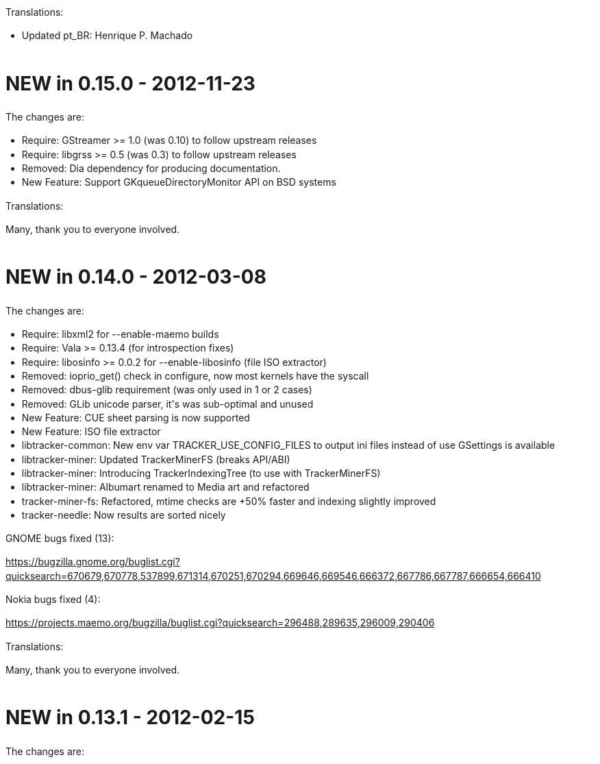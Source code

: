Translations:

  * Updated pt_BR: Henrique P. Machado


NEW in 0.15.0 - 2012-11-23
==========================

The changes are:

  * Require: GStreamer >= 1.0 (was 0.10) to follow upstream releases
  * Require: libgrss >= 0.5 (was 0.3) to follow upstream releases
  * Removed: Dia dependency for producing documentation.
  * New Feature: Support GKqueueDirectoryMonitor API on BSD systems

Translations:

  Many, thank you to everyone involved.



NEW in 0.14.0 - 2012-03-08
==========================

The changes are:

  * Require: libxml2 for --enable-maemo builds
  * Require: Vala >= 0.13.4 (for introspection fixes)
  * Require: libosinfo >= 0.0.2 for --enable-libosinfo (file ISO extractor)
  * Removed: ioprio_get() check in configure, now most kernels have the syscall
  * Removed: dbus-glib requirement (was only used in 1 or 2 cases)
  * Removed: GLib unicode parser, it's was sub-optimal and unused
  * New Feature: CUE sheet parsing is now supported
  * New Feature: ISO file extractor
  * libtracker-common: New env var TRACKER_USE_CONFIG_FILES to output ini files instead of use GSettings is available
  * libtracker-miner: Updated TrackerMinerFS (breaks API/ABI)
  * libtracker-miner: Introducing TrackerIndexingTree (to use with TrackerMinerFS)
  * libtracker-miner: Albumart renamed to Media art and refactored
  * tracker-miner-fs: Refactored, mtime checks are +50% faster and indexing slightly improved
  * tracker-needle: Now results are sorted nicely

GNOME bugs fixed (13):

  https://bugzilla.gnome.org/buglist.cgi?quicksearch=670679,670778,537899,671314,670251,670294,669646,669546,666372,667786,667787,666654,666410

Nokia bugs fixed (4):

  https://projects.maemo.org/bugzilla/buglist.cgi?quicksearch=296488,289635,296009,290406

Translations:

  Many, thank you to everyone involved.


NEW in 0.13.1 - 2012-02-15
==========================

The changes are:
